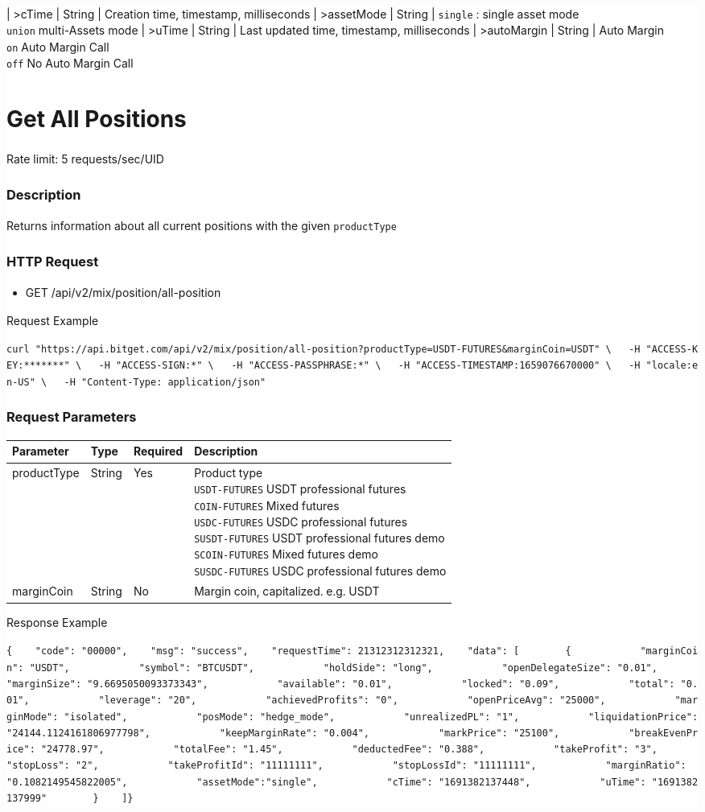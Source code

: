 | &gt;cTime | String | Creation time, timestamp, milliseconds 
| &gt;assetMode | String | <code>single</code> : single asset mode<br><code>union</code> multi-Assets mode 
| &gt;uTime | String | Last updated time, timestamp, milliseconds 
| &gt;autoMargin | String | Auto Margin<br><code>on</code> Auto Margin Call<br><code>off</code> No Auto Margin Call<br>

# Get All Positions

Rate limit: 5 requests/sec/UID

### Description[​](#description "Direct link to Description")

Returns information about all current positions with the given `productType`

### HTTP Request[​](#http-request "Direct link to HTTP Request")

*   GET /api/v2/mix/position/all-position

Request Example

```
curl "https://api.bitget.com/api/v2/mix/position/all-position?productType=USDT-FUTURES&marginCoin=USDT" \   -H "ACCESS-KEY:*******" \   -H "ACCESS-SIGN:*" \   -H "ACCESS-PASSPHRASE:*" \   -H "ACCESS-TIMESTAMP:1659076670000" \   -H "locale:en-US" \   -H "Content-Type: application/json" 
```

### Request Parameters[​](#request-parameters "Direct link to Request Parameters")

| Parameter | Type | Required | Description |
| :-- | :-- | :-- | :-- |
| productType | String | Yes | Product type<br><code>USDT-FUTURES</code> USDT professional futures<br><code>COIN-FUTURES</code> Mixed futures<br><code>USDC-FUTURES</code> USDC professional futures<br><code>SUSDT-FUTURES</code> USDT professional futures demo<br><code>SCOIN-FUTURES</code> Mixed futures demo<br><code>SUSDC-FUTURES</code> USDC professional futures demo 
| marginCoin | String | No | Margin coin, capitalized. e.g. USDT 

Response Example

```
{    "code": "00000",    "msg": "success",    "requestTime": 21312312312321,    "data": [        {            "marginCoin": "USDT",            "symbol": "BTCUSDT",            "holdSide": "long",            "openDelegateSize": "0.01",            "marginSize": "9.6695050093373343",            "available": "0.01",            "locked": "0.09",            "total": "0.01",            "leverage": "20",            "achievedProfits": "0",            "openPriceAvg": "25000",            "marginMode": "isolated",            "posMode": "hedge_mode",            "unrealizedPL": "1",            "liquidationPrice": "24144.1124161806977798",            "keepMarginRate": "0.004",            "markPrice": "25100",            "breakEvenPrice": "24778.97",            "totalFee": "1.45",            "deductedFee": "0.388",            "takeProfit": "3",            "stopLoss": "2",            "takeProfitId": "11111111",            "stopLossId": "11111111",            "marginRatio": "0.1082149545822005",            "assetMode":"single",            "cTime": "1691382137448",            "uTime": "1691382137999"        }    ]}
```
